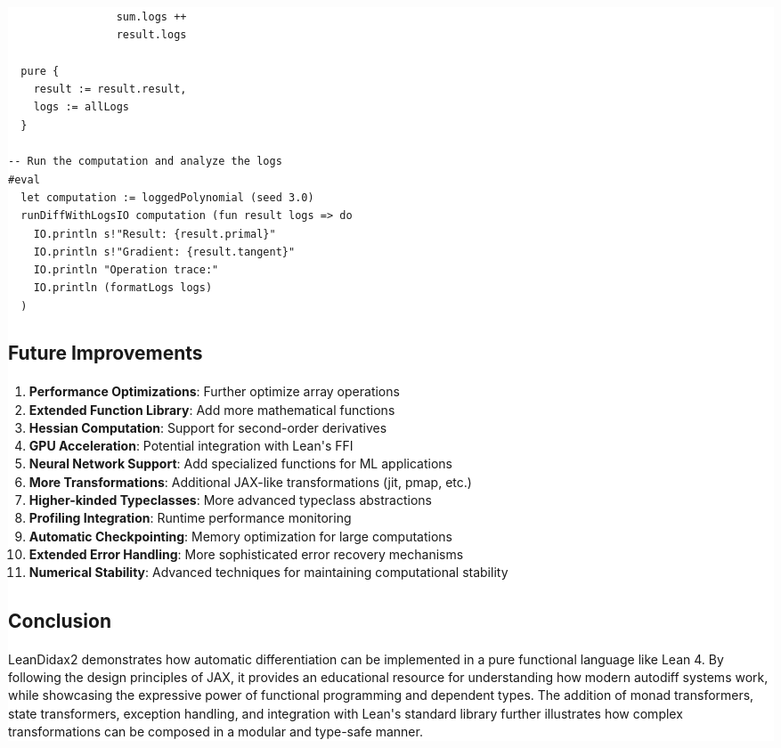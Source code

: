 ```lean
                 sum.logs ++
                 result.logs
  
  pure {
    result := result.result,
    logs := allLogs
  }

-- Run the computation and analyze the logs
#eval
  let computation := loggedPolynomial (seed 3.0)
  runDiffWithLogsIO computation (fun result logs => do
    IO.println s!"Result: {result.primal}" 
    IO.println s!"Gradient: {result.tangent}"
    IO.println "Operation trace:"
    IO.println (formatLogs logs)
  )
```

## Future Improvements

1. **Performance Optimizations**: Further optimize array operations
2. **Extended Function Library**: Add more mathematical functions
3. **Hessian Computation**: Support for second-order derivatives
4. **GPU Acceleration**: Potential integration with Lean's FFI
5. **Neural Network Support**: Add specialized functions for ML applications
6. **More Transformations**: Additional JAX-like transformations (jit, pmap, etc.)
7. **Higher-kinded Typeclasses**: More advanced typeclass abstractions
8. **Profiling Integration**: Runtime performance monitoring
9. **Automatic Checkpointing**: Memory optimization for large computations
10. **Extended Error Handling**: More sophisticated error recovery mechanisms
11. **Numerical Stability**: Advanced techniques for maintaining computational stability

## Conclusion

LeanDidax2 demonstrates how automatic differentiation can be implemented in a pure functional language like Lean 4. By following the design principles of JAX, it provides an educational resource for understanding how modern autodiff systems work, while showcasing the expressive power of functional programming and dependent types. The addition of monad transformers, state transformers, exception handling, and integration with Lean's standard library further illustrates how complex transformations can be composed in a modular and type-safe manner. 